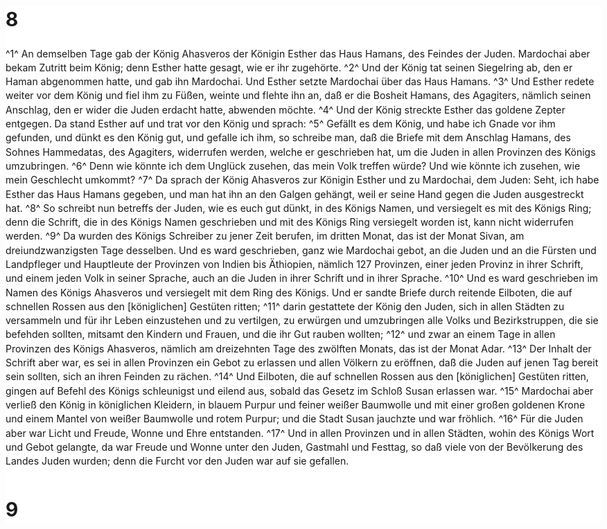 # 8 
^1^ An demselben Tage gab der König Ahasveros der Königin Esther das Haus Hamans, des Feindes der Juden. Mardochai aber bekam Zutritt beim König; denn Esther hatte gesagt, wie er ihr zugehörte. ^2^ Und der König tat seinen Siegelring ab, den er Haman abgenommen hatte, und gab ihn Mardochai. Und Esther setzte Mardochai über das Haus Hamans. ^3^ Und Esther redete weiter vor dem König und fiel ihm zu Füßen, weinte und flehte ihn an, daß er die Bosheit Hamans, des Agagiters, nämlich seinen Anschlag, den er wider die Juden erdacht hatte, abwenden möchte. ^4^ Und der König streckte Esther das goldene Zepter entgegen. Da stand Esther auf und trat vor den König und sprach: ^5^ Gefällt es dem König, und habe ich Gnade vor ihm gefunden, und dünkt es den König gut, und gefalle ich ihm, so schreibe man, daß die Briefe mit dem Anschlag Hamans, des Sohnes Hammedatas, des Agagiters, widerrufen werden, welche er geschrieben hat, um die Juden in allen Provinzen des Königs umzubringen. ^6^ Denn wie könnte ich dem Unglück zusehen, das mein Volk treffen würde? Und wie könnte ich zusehen, wie mein Geschlecht umkommt? ^7^ Da sprach der König Ahasveros zur Königin Esther und zu Mardochai, dem Juden: Seht, ich habe Esther das Haus Hamans gegeben, und man hat ihn an den Galgen gehängt, weil er seine Hand gegen die Juden ausgestreckt hat. ^8^ So schreibt nun betreffs der Juden, wie es euch gut dünkt, in des Königs Namen, und versiegelt es mit des Königs Ring; denn die Schrift, die in des Königs Namen geschrieben und mit des Königs Ring versiegelt worden ist, kann nicht widerrufen werden. ^9^ Da wurden des Königs Schreiber zu jener Zeit berufen, im dritten Monat, das ist der Monat Sivan, am dreiundzwanzigsten Tage desselben. Und es ward geschrieben, ganz wie Mardochai gebot, an die Juden und an die Fürsten und Landpfleger und Hauptleute der Provinzen von Indien bis Äthiopien, nämlich 127 Provinzen, einer jeden Provinz in ihrer Schrift, und einem jeden Volk in seiner Sprache, auch an die Juden in ihrer Schrift und in ihrer Sprache. ^10^ Und es ward geschrieben im Namen des Königs Ahasveros und versiegelt mit dem Ring des Königs. Und er sandte Briefe durch reitende Eilboten, die auf schnellen Rossen aus den \[königlichen\] Gestüten ritten; ^11^ darin gestattete der König den Juden, sich in allen Städten zu versammeln und für ihr Leben einzustehen und zu vertilgen, zu erwürgen und umzubringen alle Volks und Bezirkstruppen, die sie befehden sollten, mitsamt den Kindern und Frauen, und die ihr Gut rauben wollten; ^12^ und zwar an einem Tage in allen Provinzen des Königs Ahasveros, nämlich am dreizehnten Tage des zwölften Monats, das ist der Monat Adar. ^13^ Der Inhalt der Schrift aber war, es sei in allen Provinzen ein Gebot zu erlassen und allen Völkern zu eröffnen, daß die Juden auf jenen Tag bereit sein sollten, sich an ihren Feinden zu rächen. ^14^ Und Eilboten, die auf schnellen Rossen aus den \[königlichen\] Gestüten ritten, gingen auf Befehl des Königs schleunigst und eilend aus, sobald das Gesetz im Schloß Susan erlassen war. ^15^ Mardochai aber verließ den König in königlichen Kleidern, in blauem Purpur und feiner weißer Baumwolle und mit einer großen goldenen Krone und einem Mantel von weißer Baumwolle und rotem Purpur; und die Stadt Susan jauchzte und war fröhlich. ^16^ Für die Juden aber war Licht und Freude, Wonne und Ehre entstanden. ^17^ Und in allen Provinzen und in allen Städten, wohin des Königs Wort und Gebot gelangte, da war Freude und Wonne unter den Juden, Gastmahl und Festtag, so daß viele von der Bevölkerung des Landes Juden wurden; denn die Furcht vor den Juden war auf sie gefallen. 

# 9 